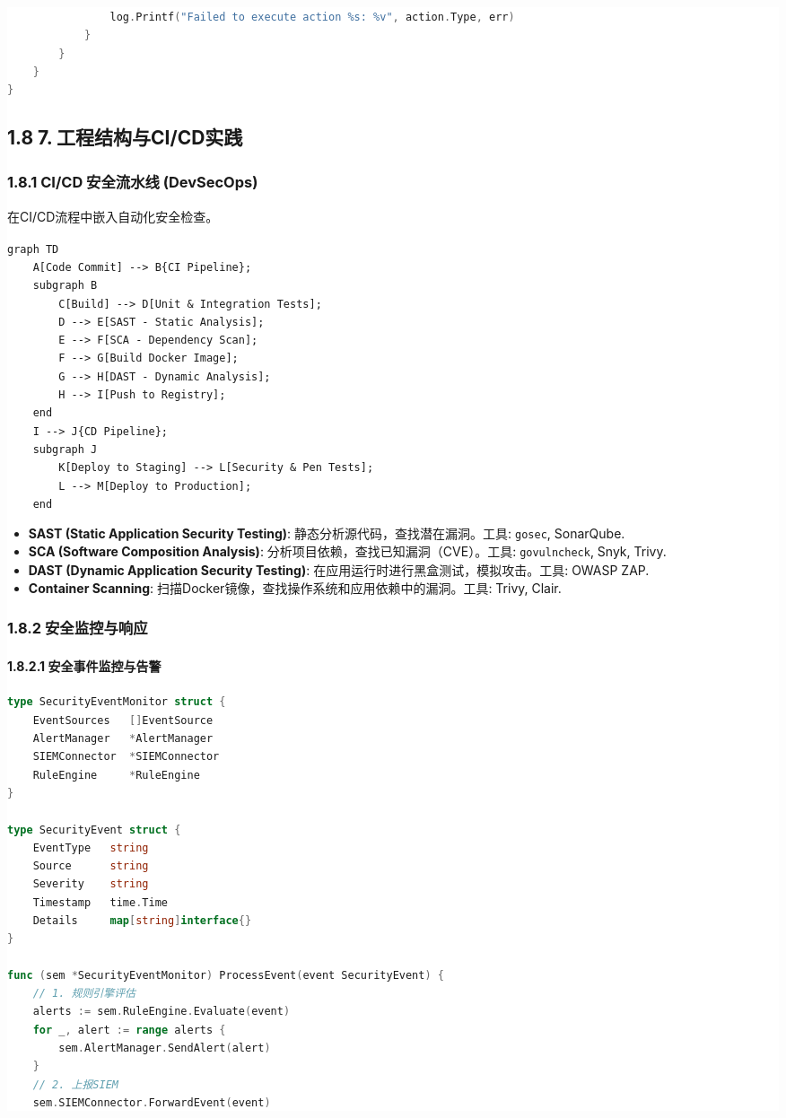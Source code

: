 ```go
                log.Printf("Failed to execute action %s: %v", action.Type, err)
            }
        }
    }
}
```

## 1.8 7. 工程结构与CI/CD实践

### 1.8.1 CI/CD 安全流水线 (DevSecOps)

在CI/CD流程中嵌入自动化安全检查。

```mermaid
graph TD
    A[Code Commit] --> B{CI Pipeline};
    subgraph B
        C[Build] --> D[Unit & Integration Tests];
        D --> E[SAST - Static Analysis];
        E --> F[SCA - Dependency Scan];
        F --> G[Build Docker Image];
        G --> H[DAST - Dynamic Analysis];
        H --> I[Push to Registry];
    end
    I --> J{CD Pipeline};
    subgraph J
        K[Deploy to Staging] --> L[Security & Pen Tests];
        L --> M[Deploy to Production];
    end
```

- **SAST (Static Application Security Testing)**: 静态分析源代码，查找潜在漏洞。工具: `gosec`, SonarQube.
- **SCA (Software Composition Analysis)**: 分析项目依赖，查找已知漏洞（CVE）。工具: `govulncheck`, Snyk, Trivy.
- **DAST (Dynamic Application Security Testing)**: 在应用运行时进行黑盒测试，模拟攻击。工具: OWASP ZAP.
- **Container Scanning**: 扫描Docker镜像，查找操作系统和应用依赖中的漏洞。工具: Trivy, Clair.

### 1.8.2 安全监控与响应

#### 1.8.2.1 安全事件监控与告警

```go
type SecurityEventMonitor struct {
    EventSources   []EventSource
    AlertManager   *AlertManager
    SIEMConnector  *SIEMConnector
    RuleEngine     *RuleEngine
}

type SecurityEvent struct {
    EventType   string
    Source      string
    Severity    string
    Timestamp   time.Time
    Details     map[string]interface{}
}

func (sem *SecurityEventMonitor) ProcessEvent(event SecurityEvent) {
    // 1. 规则引擎评估
    alerts := sem.RuleEngine.Evaluate(event)
    for _, alert := range alerts {
        sem.AlertManager.SendAlert(alert)
    }
    // 2. 上报SIEM
    sem.SIEMConnector.ForwardEvent(event)
```